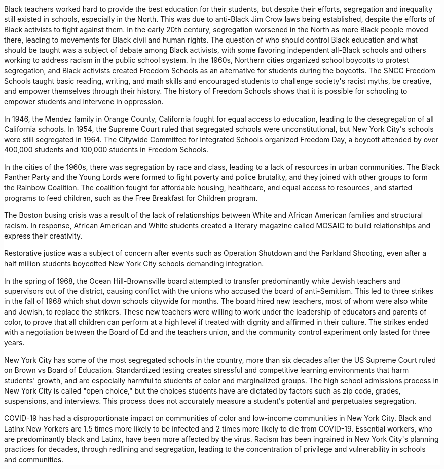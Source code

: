 Black teachers worked hard to provide the best education for their students, but despite their efforts, segregation and inequality still existed in schools, especially in the North. This was due to anti-Black Jim Crow laws being established, despite the efforts of Black activists to fight against them. In the early 20th century, segregation worsened in the North as more Black people moved there, leading to movements for Black civil and human rights. The question of who should control Black education and what should be taught was a subject of debate among Black activists, with some favoring independent all-Black schools and others working to address racism in the public school system. In the 1960s, Northern cities organized school boycotts to protest segregation, and Black activists created Freedom Schools as an alternative for students during the boycotts. The SNCC Freedom Schools taught basic reading, writing, and math skills and encouraged students to challenge society's racist myths, be creative, and empower themselves through their history. The history of Freedom Schools shows that it is possible for schooling to empower students and intervene in oppression.

In 1946, the Mendez family in Orange County, California fought for equal access to education, leading to the desegregation of all California schools. In 1954, the Supreme Court ruled that segregated schools were unconstitutional, but New York City's schools were still segregated in 1964. The Citywide Committee for Integrated Schools organized Freedom Day, a boycott attended by over 400,000 students and 100,000 students in Freedom Schools.

In the cities of the 1960s, there was segregation by race and class, leading to a lack of resources in urban communities. The Black Panther Party and the Young Lords were formed to fight poverty and police brutality, and they joined with other groups to form the Rainbow Coalition. The coalition fought for affordable housing, healthcare, and equal access to resources, and started programs to feed children, such as the Free Breakfast for Children program.

The Boston busing crisis was a result of the lack of relationships between White and African American families and structural racism. In response, African American and White students created a literary magazine called MOSAIC to build relationships and express their creativity.

Restorative justice was a subject of concern after events such as Operation Shutdown and the Parkland Shooting, even after a half million students boycotted New York City schools demanding integration.

In the spring of 1968, the Ocean Hill-Brownsville board attempted to transfer predominantly white Jewish teachers and supervisors out of the district, causing conflict with the unions who accused the board of anti-Semitism. This led to three strikes in the fall of 1968 which shut down schools citywide for months. The board hired new teachers, most of whom were also white and Jewish, to replace the strikers. These new teachers were willing to work under the leadership of educators and parents of color, to prove that all children can perform at a high level if treated with dignity and affirmed in their culture. The strikes ended with a negotiation between the Board of Ed and the teachers union, and the community control experiment only lasted for three years.

New York City has some of the most segregated schools in the country, more than six decades after the US Supreme Court ruled on Brown vs Board of Education. Standardized testing creates stressful and competitive learning environments that harm students' growth, and are especially harmful to students of color and marginalized groups. The high school admissions process in New York City is called "open choice," but the choices students have are dictated by factors such as zip code, grades, suspensions, and interviews. This process does not accurately measure a student's potential and perpetuates segregation.

COVID-19 has had a disproportionate impact on communities of color and low-income communities in New York City. Black and Latinx New Yorkers are 1.5 times more likely to be infected and 2 times more likely to die from COVID-19. Essential workers, who are predominantly black and Latinx, have been more affected by the virus. Racism has been ingrained in New York City's planning practices for decades, through redlining and segregation, leading to the concentration of privilege and vulnerability in schools and communities.
